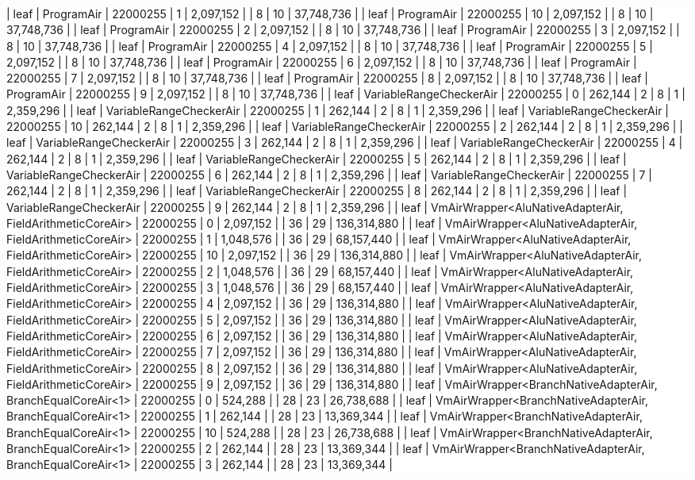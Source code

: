 | leaf | ProgramAir | 22000255 | 1 | 2,097,152 |  | 8 | 10 | 37,748,736 | 
| leaf | ProgramAir | 22000255 | 10 | 2,097,152 |  | 8 | 10 | 37,748,736 | 
| leaf | ProgramAir | 22000255 | 2 | 2,097,152 |  | 8 | 10 | 37,748,736 | 
| leaf | ProgramAir | 22000255 | 3 | 2,097,152 |  | 8 | 10 | 37,748,736 | 
| leaf | ProgramAir | 22000255 | 4 | 2,097,152 |  | 8 | 10 | 37,748,736 | 
| leaf | ProgramAir | 22000255 | 5 | 2,097,152 |  | 8 | 10 | 37,748,736 | 
| leaf | ProgramAir | 22000255 | 6 | 2,097,152 |  | 8 | 10 | 37,748,736 | 
| leaf | ProgramAir | 22000255 | 7 | 2,097,152 |  | 8 | 10 | 37,748,736 | 
| leaf | ProgramAir | 22000255 | 8 | 2,097,152 |  | 8 | 10 | 37,748,736 | 
| leaf | ProgramAir | 22000255 | 9 | 2,097,152 |  | 8 | 10 | 37,748,736 | 
| leaf | VariableRangeCheckerAir | 22000255 | 0 | 262,144 | 2 | 8 | 1 | 2,359,296 | 
| leaf | VariableRangeCheckerAir | 22000255 | 1 | 262,144 | 2 | 8 | 1 | 2,359,296 | 
| leaf | VariableRangeCheckerAir | 22000255 | 10 | 262,144 | 2 | 8 | 1 | 2,359,296 | 
| leaf | VariableRangeCheckerAir | 22000255 | 2 | 262,144 | 2 | 8 | 1 | 2,359,296 | 
| leaf | VariableRangeCheckerAir | 22000255 | 3 | 262,144 | 2 | 8 | 1 | 2,359,296 | 
| leaf | VariableRangeCheckerAir | 22000255 | 4 | 262,144 | 2 | 8 | 1 | 2,359,296 | 
| leaf | VariableRangeCheckerAir | 22000255 | 5 | 262,144 | 2 | 8 | 1 | 2,359,296 | 
| leaf | VariableRangeCheckerAir | 22000255 | 6 | 262,144 | 2 | 8 | 1 | 2,359,296 | 
| leaf | VariableRangeCheckerAir | 22000255 | 7 | 262,144 | 2 | 8 | 1 | 2,359,296 | 
| leaf | VariableRangeCheckerAir | 22000255 | 8 | 262,144 | 2 | 8 | 1 | 2,359,296 | 
| leaf | VariableRangeCheckerAir | 22000255 | 9 | 262,144 | 2 | 8 | 1 | 2,359,296 | 
| leaf | VmAirWrapper<AluNativeAdapterAir, FieldArithmeticCoreAir> | 22000255 | 0 | 2,097,152 |  | 36 | 29 | 136,314,880 | 
| leaf | VmAirWrapper<AluNativeAdapterAir, FieldArithmeticCoreAir> | 22000255 | 1 | 1,048,576 |  | 36 | 29 | 68,157,440 | 
| leaf | VmAirWrapper<AluNativeAdapterAir, FieldArithmeticCoreAir> | 22000255 | 10 | 2,097,152 |  | 36 | 29 | 136,314,880 | 
| leaf | VmAirWrapper<AluNativeAdapterAir, FieldArithmeticCoreAir> | 22000255 | 2 | 1,048,576 |  | 36 | 29 | 68,157,440 | 
| leaf | VmAirWrapper<AluNativeAdapterAir, FieldArithmeticCoreAir> | 22000255 | 3 | 1,048,576 |  | 36 | 29 | 68,157,440 | 
| leaf | VmAirWrapper<AluNativeAdapterAir, FieldArithmeticCoreAir> | 22000255 | 4 | 2,097,152 |  | 36 | 29 | 136,314,880 | 
| leaf | VmAirWrapper<AluNativeAdapterAir, FieldArithmeticCoreAir> | 22000255 | 5 | 2,097,152 |  | 36 | 29 | 136,314,880 | 
| leaf | VmAirWrapper<AluNativeAdapterAir, FieldArithmeticCoreAir> | 22000255 | 6 | 2,097,152 |  | 36 | 29 | 136,314,880 | 
| leaf | VmAirWrapper<AluNativeAdapterAir, FieldArithmeticCoreAir> | 22000255 | 7 | 2,097,152 |  | 36 | 29 | 136,314,880 | 
| leaf | VmAirWrapper<AluNativeAdapterAir, FieldArithmeticCoreAir> | 22000255 | 8 | 2,097,152 |  | 36 | 29 | 136,314,880 | 
| leaf | VmAirWrapper<AluNativeAdapterAir, FieldArithmeticCoreAir> | 22000255 | 9 | 2,097,152 |  | 36 | 29 | 136,314,880 | 
| leaf | VmAirWrapper<BranchNativeAdapterAir, BranchEqualCoreAir<1> | 22000255 | 0 | 524,288 |  | 28 | 23 | 26,738,688 | 
| leaf | VmAirWrapper<BranchNativeAdapterAir, BranchEqualCoreAir<1> | 22000255 | 1 | 262,144 |  | 28 | 23 | 13,369,344 | 
| leaf | VmAirWrapper<BranchNativeAdapterAir, BranchEqualCoreAir<1> | 22000255 | 10 | 524,288 |  | 28 | 23 | 26,738,688 | 
| leaf | VmAirWrapper<BranchNativeAdapterAir, BranchEqualCoreAir<1> | 22000255 | 2 | 262,144 |  | 28 | 23 | 13,369,344 | 
| leaf | VmAirWrapper<BranchNativeAdapterAir, BranchEqualCoreAir<1> | 22000255 | 3 | 262,144 |  | 28 | 23 | 13,369,344 | 